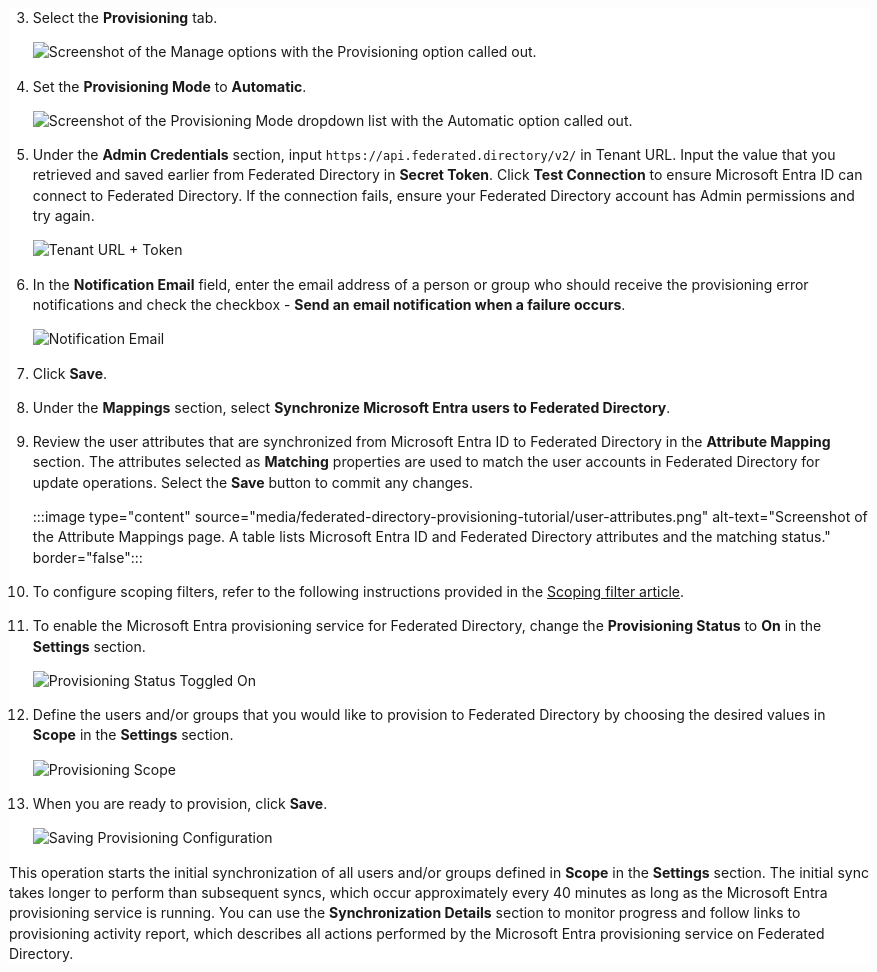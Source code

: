 3. Select the **Provisioning** tab.

	![Screenshot of the Manage options with the Provisioning option called out.](common/provisioning.png)

4. Set the **Provisioning Mode** to **Automatic**.

	![Screenshot of the Provisioning Mode dropdown list with the Automatic option called out.](common/provisioning-automatic.png)

5. Under the **Admin Credentials** section, input `https://api.federated.directory/v2/` in Tenant URL. Input the value that you retrieved and saved earlier from Federated Directory in **Secret Token**. Click **Test Connection** to ensure Microsoft Entra ID can connect to Federated Directory. If the connection fails, ensure your Federated Directory account has Admin permissions and try again.

	![Tenant URL + Token](common/provisioning-testconnection-tenanturltoken.png)

8. In the **Notification Email** field, enter the email address of a person or group who should receive the provisioning error notifications and check the checkbox - **Send an email notification when a failure occurs**.

	![Notification Email](common/provisioning-notification-email.png)

9. Click **Save**.

10. Under the **Mappings** section, select **Synchronize Microsoft Entra users to Federated Directory**.
	
11. Review the user attributes that are synchronized from Microsoft Entra ID to Federated Directory in the **Attribute Mapping** section. The attributes selected as **Matching** properties are used to match the user accounts in Federated Directory for update operations. Select the **Save** button to commit any changes.

	:::image type="content" source="media/federated-directory-provisioning-tutorial/user-attributes.png" alt-text="Screenshot of the Attribute Mappings page. A table lists Microsoft Entra ID and Federated Directory attributes and the matching status." border="false":::
	

12. To configure scoping filters, refer to the following instructions provided in the [Scoping filter  article](~/identity/app-provisioning/define-conditional-rules-for-provisioning-user-accounts.md).

13. To enable the Microsoft Entra provisioning service for Federated Directory, change the **Provisioning Status** to **On** in the **Settings** section.

	![Provisioning Status Toggled On](common/provisioning-toggle-on.png)

14. Define the users and/or groups that you would like to provision to Federated Directory by choosing the desired values in **Scope** in the **Settings** section.

	![Provisioning Scope](common/provisioning-scope.png)

15. When you are ready to provision, click **Save**.

	![Saving Provisioning Configuration](common/provisioning-configuration-save.png)

This operation starts the initial synchronization of all users and/or groups defined in **Scope** in the **Settings** section. The initial sync takes longer to perform than subsequent syncs, which occur approximately every 40 minutes as long as the Microsoft Entra provisioning service is running. You can use the **Synchronization Details** section to monitor progress and follow links to provisioning activity report, which describes all actions performed by the Microsoft Entra provisioning service on Federated Directory.
